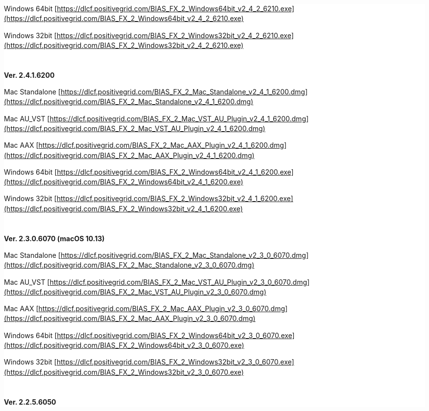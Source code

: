 Windows 64bit
[https://dlcf.positivegrid.com/BIAS_FX_2_Windows64bit_v2_4_2_6210.exe](https://dlcf.positivegrid.com/BIAS_FX_2_Windows64bit_v2_4_2_6210.exe)

Windows 32bit
[https://dlcf.positivegrid.com/BIAS_FX_2_Windows32bit_v2_4_2_6210.exe](https://dlcf.positivegrid.com/BIAS_FX_2_Windows32bit_v2_4_2_6210.exe)
 <br>
  <br>
 <br>
**Ver. 2.4.1.6200**  

Mac Standalone
[https://dlcf.positivegrid.com/BIAS_FX_2_Mac_Standalone_v2_4_1_6200.dmg](https://dlcf.positivegrid.com/BIAS_FX_2_Mac_Standalone_v2_4_1_6200.dmg)  

Mac AU_VST
[https://dlcf.positivegrid.com/BIAS_FX_2_Mac_VST_AU_Plugin_v2_4_1_6200.dmg](https://dlcf.positivegrid.com/BIAS_FX_2_Mac_VST_AU_Plugin_v2_4_1_6200.dmg)

Mac AAX
[https://dlcf.positivegrid.com/BIAS_FX_2_Mac_AAX_Plugin_v2_4_1_6200.dmg](https://dlcf.positivegrid.com/BIAS_FX_2_Mac_AAX_Plugin_v2_4_1_6200.dmg)  

Windows 64bit
[https://dlcf.positivegrid.com/BIAS_FX_2_Windows64bit_v2_4_1_6200.exe](https://dlcf.positivegrid.com/BIAS_FX_2_Windows64bit_v2_4_1_6200.exe)

Windows 32bit
[https://dlcf.positivegrid.com/BIAS_FX_2_Windows32bit_v2_4_1_6200.exe](https://dlcf.positivegrid.com/BIAS_FX_2_Windows32bit_v2_4_1_6200.exe)
 <br>
 <br>
  <br>
**Ver. 2.3.0.6070 (macOS 10.13)**  

Mac Standalone
[https://dlcf.positivegrid.com/BIAS_FX_2_Mac_Standalone_v2_3_0_6070.dmg](https://dlcf.positivegrid.com/BIAS_FX_2_Mac_Standalone_v2_3_0_6070.dmg)  

Mac AU_VST
[https://dlcf.positivegrid.com/BIAS_FX_2_Mac_VST_AU_Plugin_v2_3_0_6070.dmg](https://dlcf.positivegrid.com/BIAS_FX_2_Mac_VST_AU_Plugin_v2_3_0_6070.dmg)

Mac AAX
[https://dlcf.positivegrid.com/BIAS_FX_2_Mac_AAX_Plugin_v2_3_0_6070.dmg](https://dlcf.positivegrid.com/BIAS_FX_2_Mac_AAX_Plugin_v2_3_0_6070.dmg)  

Windows 64bit
[https://dlcf.positivegrid.com/BIAS_FX_2_Windows64bit_v2_3_0_6070.exe](https://dlcf.positivegrid.com/BIAS_FX_2_Windows64bit_v2_3_0_6070.exe)

Windows 32bit
[https://dlcf.positivegrid.com/BIAS_FX_2_Windows32bit_v2_3_0_6070.exe](https://dlcf.positivegrid.com/BIAS_FX_2_Windows32bit_v2_3_0_6070.exe)
 <br>
  <br>
 <br>
**Ver. 2.2.5.6050**  
